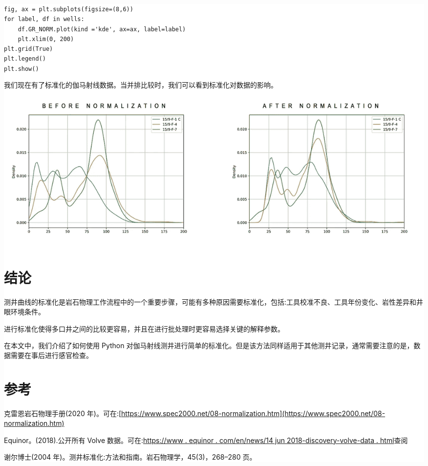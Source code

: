 ```
fig, ax = plt.subplots(figsize=(8,6))
for label, df in wells:
    df.GR_NORM.plot(kind ='kde', ax=ax, label=label)
    plt.xlim(0, 200)
plt.grid(True)
plt.legend()
plt.show()
```

我们现在有了标准化的伽马射线数据。当并排比较时，我们可以看到标准化对数据的影响。

![](img/680a20ab0b2b2960bb253c461fa23024.png)

# 结论

测井曲线的标准化是岩石物理工作流程中的一个重要步骤，可能有多种原因需要标准化，包括:工具校准不良、工具年份变化、岩性差异和井眼环境条件。

进行标准化使得多口井之间的比较更容易，并且在进行批处理时更容易选择关键的解释参数。

在本文中，我们介绍了如何使用 Python 对伽马射线测井进行简单的标准化。但是该方法同样适用于其他测井记录，通常需要注意的是，数据需要在事后进行感官检查。

# 参考

克雷恩岩石物理手册(2020 年)。可在:[https://www.spec2000.net/08-normalization.htm](https://www.spec2000.net/08-normalization.htm)

Equinor。(2018).公开所有 Volve 数据。可在:[https://www . equinor . com/en/news/14 jun 2018-discovery-volve-data . html](https://www.equinor.com/en/news/14jun2018-disclosing-volve-data.html)查阅

谢尔博士(2004 年)。测井标准化:方法和指南。岩石物理学，45(3)，268–280 页。